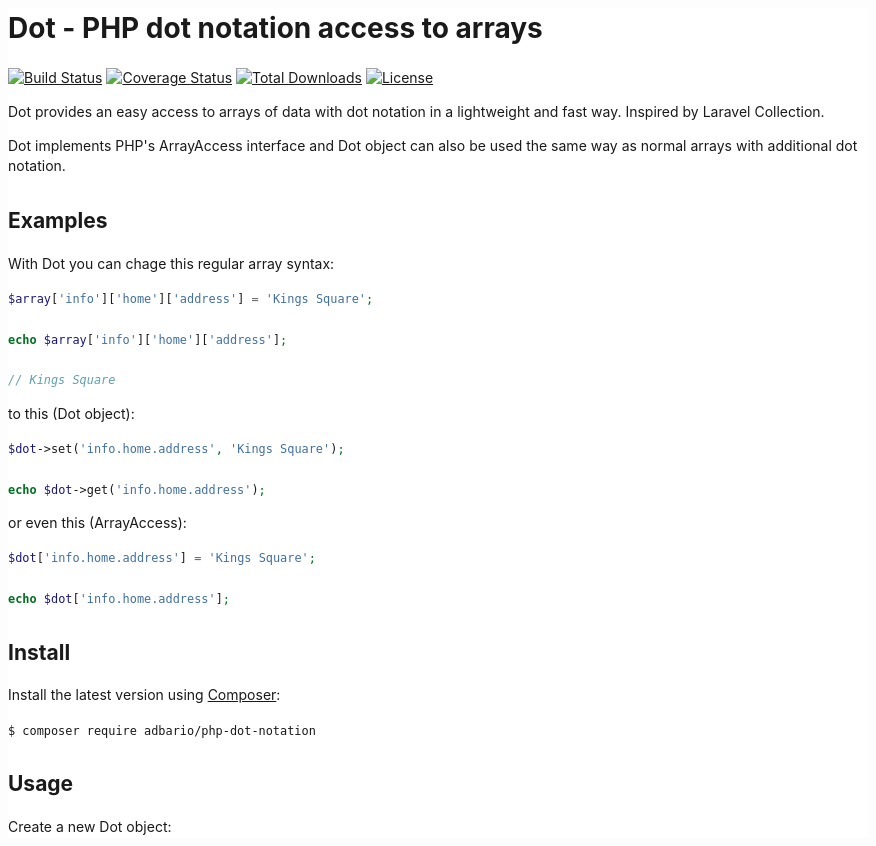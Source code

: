# Dot - PHP dot notation access to arrays

[![Build Status](https://travis-ci.org/adbario/php-dot-notation.svg?branch=2.x)](https://travis-ci.org/adbario/php-dot-notation)
[![Coverage Status](https://coveralls.io/repos/github/adbario/php-dot-notation/badge.svg?branch=2.x)](https://coveralls.io/github/adbario/php-dot-notation?branch=2.x)
[![Total Downloads](https://poser.pugx.org/adbario/php-dot-notation/downloads)](https://packagist.org/packages/adbario/php-dot-notation)
[![License](https://poser.pugx.org/adbario/php-dot-notation/license)](LICENSE.md)

Dot provides an easy access to arrays of data with dot notation in a lightweight and fast way. Inspired by Laravel Collection.

Dot implements PHP's ArrayAccess interface and Dot object can also be used the same way as normal arrays with additional dot notation.

## Examples

With Dot you can chage this regular array syntax:

```php
$array['info']['home']['address'] = 'Kings Square';

echo $array['info']['home']['address'];

// Kings Square
```

to this (Dot object):

```php
$dot->set('info.home.address', 'Kings Square');

echo $dot->get('info.home.address');
```

or even this (ArrayAccess):

```php
$dot['info.home.address'] = 'Kings Square';

echo $dot['info.home.address'];
```

## Install

Install the latest version using [Composer](https://getcomposer.org/):

```
$ composer require adbario/php-dot-notation
```

## Usage

Create a new Dot object:
